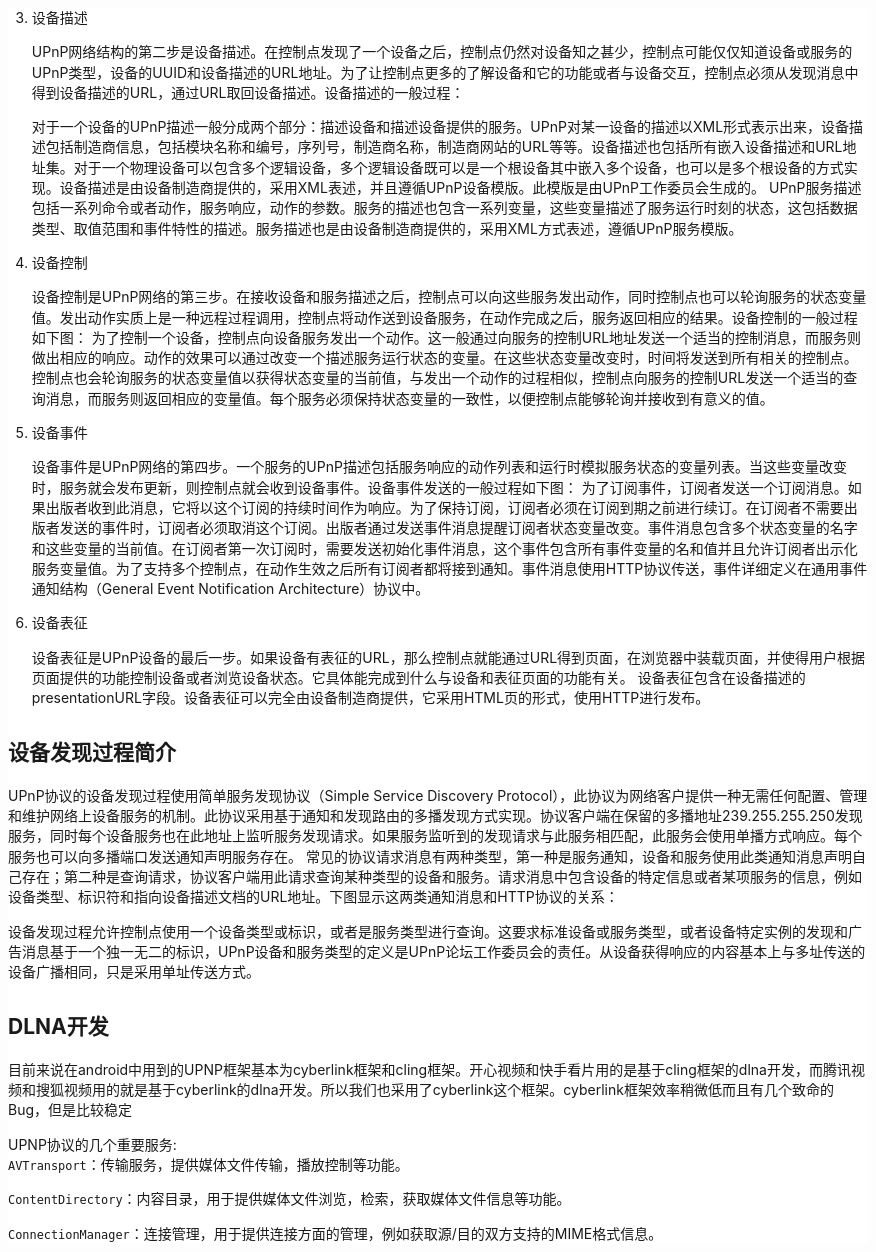 3. 设备描述

    UPnP网络结构的第二步是设备描述。在控制点发现了一个设备之后，控制点仍然对设备知之甚少，控制点可能仅仅知道设备或服务的UPnP类型，设备的UUID和设备描述的URL地址。为了让控制点更多的了解设备和它的功能或者与设备交互，控制点必须从发现消息中得到设备描述的URL，通过URL取回设备描述。设备描述的一般过程：

    对于一个设备的UPnP描述一般分成两个部分：描述设备和描述设备提供的服务。UPnP对某一设备的描述以XML形式表示出来，设备描述包括制造商信息，包括模块名称和编号，序列号，制造商名称，制造商网站的URL等等。设备描述也包括所有嵌入设备描述和URL地址集。对于一个物理设备可以包含多个逻辑设备，多个逻辑设备既可以是一个根设备其中嵌入多个设备，也可以是多个根设备的方式实现。设备描述是由设备制造商提供的，采用XML表述，并且遵循UPnP设备模版。此模版是由UPnP工作委员会生成的。
    UPnP服务描述包括一系列命令或者动作，服务响应，动作的参数。服务的描述也包含一系列变量，这些变量描述了服务运行时刻的状态，这包括数据类型、取值范围和事件特性的描述。服务描述也是由设备制造商提供的，采用XML方式表述，遵循UPnP服务模版。

4. 设备控制

    设备控制是UPnP网络的第三步。在接收设备和服务描述之后，控制点可以向这些服务发出动作，同时控制点也可以轮询服务的状态变量值。发出动作实质上是一种远程过程调用，控制点将动作送到设备服务，在动作完成之后，服务返回相应的结果。设备控制的一般过程如下图：
    为了控制一个设备，控制点向设备服务发出一个动作。这一般通过向服务的控制URL地址发送一个适当的控制消息，而服务则做出相应的响应。动作的效果可以通过改变一个描述服务运行状态的变量。在这些状态变量改变时，时间将发送到所有相关的控制点。控制点也会轮询服务的状态变量值以获得状态变量的当前值，与发出一个动作的过程相似，控制点向服务的控制URL发送一个适当的查询消息，而服务则返回相应的变量值。每个服务必须保持状态变量的一致性，以便控制点能够轮询并接收到有意义的值。

5. 设备事件

    设备事件是UPnP网络的第四步。一个服务的UPnP描述包括服务响应的动作列表和运行时模拟服务状态的变量列表。当这些变量改变时，服务就会发布更新，则控制点就会收到设备事件。设备事件发送的一般过程如下图：
    为了订阅事件，订阅者发送一个订阅消息。如果出版者收到此消息，它将以这个订阅的持续时间作为响应。为了保持订阅，订阅者必须在订阅到期之前进行续订。在订阅者不需要出版者发送的事件时，订阅者必须取消这个订阅。出版者通过发送事件消息提醒订阅者状态变量改变。事件消息包含多个状态变量的名字和这些变量的当前值。在订阅者第一次订阅时，需要发送初始化事件消息，这个事件包含所有事件变量的名和值并且允许订阅者出示化服务变量值。为了支持多个控制点，在动作生效之后所有订阅者都将接到通知。事件消息使用HTTP协议传送，事件详细定义在通用事件通知结构（General Event Notification Architecture）协议中。

6. 设备表征    

    设备表征是UPnP设备的最后一步。如果设备有表征的URL，那么控制点就能通过URL得到页面，在浏览器中装载页面，并使得用户根据页面提供的功能控制设备或者浏览设备状态。它具体能完成到什么与设备和表征页面的功能有关。
    设备表征包含在设备描述的presentationURL字段。设备表征可以完全由设备制造商提供，它采用HTML页的形式，使用HTTP进行发布。

设备发现过程简介
---

UPnP协议的设备发现过程使用简单服务发现协议（Simple Service Discovery Protocol），此协议为网络客户提供一种无需任何配置、管理和维护网络上设备服务的机制。此协议采用基于通知和发现路由的多播发现方式实现。协议客户端在保留的多播地址239.255.255.250发现服务，同时每个设备服务也在此地址上监听服务发现请求。如果服务监听到的发现请求与此服务相匹配，此服务会使用单播方式响应。每个服务也可以向多播端口发送通知声明服务存在。
常见的协议请求消息有两种类型，第一种是服务通知，设备和服务使用此类通知消息声明自己存在；第二种是查询请求，协议客户端用此请求查询某种类型的设备和服务。请求消息中包含设备的特定信息或者某项服务的信息，例如设备类型、标识符和指向设备描述文档的URL地址。下图显示这两类通知消息和HTTP协议的关系：

设备发现过程允许控制点使用一个设备类型或标识，或者是服务类型进行查询。这要求标准设备或服务类型，或者设备特定实例的发现和广告消息基于一个独一无二的标识，UPnP设备和服务类型的定义是UPnP论坛工作委员会的责任。从设备获得响应的内容基本上与多址传送的设备广播相同，只是采用单址传送方式。

DLNA开发
---

目前来说在android中用到的UPNP框架基本为cyberlink框架和cling框架。开心视频和快手看片用的是基于cling框架的dlna开发，而腾讯视频和搜狐视频用的就是基于cyberlink的dlna开发。所以我们也采用了cyberlink这个框架。cyberlink框架效率稍微低而且有几个致命的Bug，但是比较稳定

UPNP协议的几个重要服务:     
`AVTransport`：传输服务，提供媒体文件传输，播放控制等功能。

`ContentDirectory`：内容目录，用于提供媒体文件浏览，检索，获取媒体文件信息等功能。

`ConnectionManager`：连接管理，用于提供连接方面的管理，例如获取源/目的双方支持的MIME格式信息。
